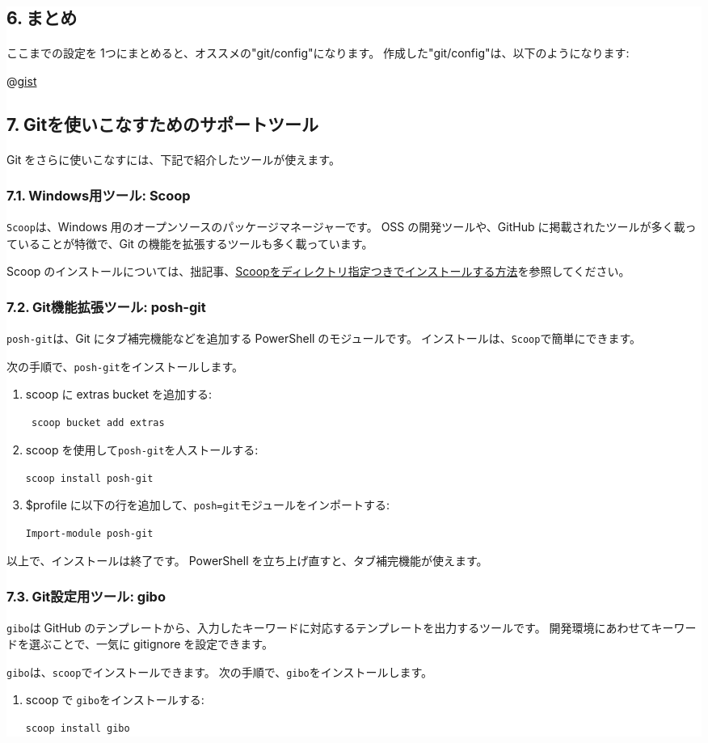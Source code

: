 ## 6. まとめ

ここまでの設定を 1つにまとめると、オススメの"git/config"になります。
作成した"git/config"は、以下のようになります:

@[gist](https://gist.github.com/atsushifx/da90cf2d7de1a9de897935f6776b0598?file=gitconfig)

## 7. Gitを使いこなすためのサポートツール

Git をさらに使いこなすには、下記で紹介したツールが使えます。

### 7.1. Windows用ツール: Scoop

`Scoop`は、Windows 用のオープンソースのパッケージマネージャーです。
OSS の開発ツールや、GitHub に掲載されたツールが多く載っていることが特徴で、Git の機能を拡張するツールも多く載っています。

Scoop のインストールについては、拙記事、[Scoopをディレクトリ指定つきでインストールする方法](winhack-scoop-install-withdir)を参照してください。

### 7.2. Git機能拡張ツール: posh-git

`posh-git`は、Git にタブ補完機能などを追加する PowerShell のモジュールです。
インストールは、`Scoop`で簡単にできます。

次の手順で、`posh-git`をインストールします。

1. scoop に extras bucket を追加する:

   ```powershell
    scoop bucket add extras
    ```

2. scoop を使用して`posh-git`を人ストールする:

   ```powershell
   scoop install posh-git
   ```

3. $profile に以下の行を追加して、`posh=git`モジュールをインポートする:

   ``` powershell: $profile
   Import-module posh-git
   ```

以上で、インストールは終了です。
PowerShell を立ち上げ直すと、タブ補完機能が使えます。

### 7.3. Git設定用ツール: gibo

`gibo`は GitHub のテンプレートから、入力したキーワードに対応するテンプレートを出力するツールです。
開発環境にあわせてキーワードを選ぶことで、一気に gitignore を設定できます。

`gibo`は、`scoop`でインストールできます。
次の手順で、`gibo`をインストールします。

1. scoop で `gibo`をインストールする:

   ```powershell
   scoop install gibo
   ```
